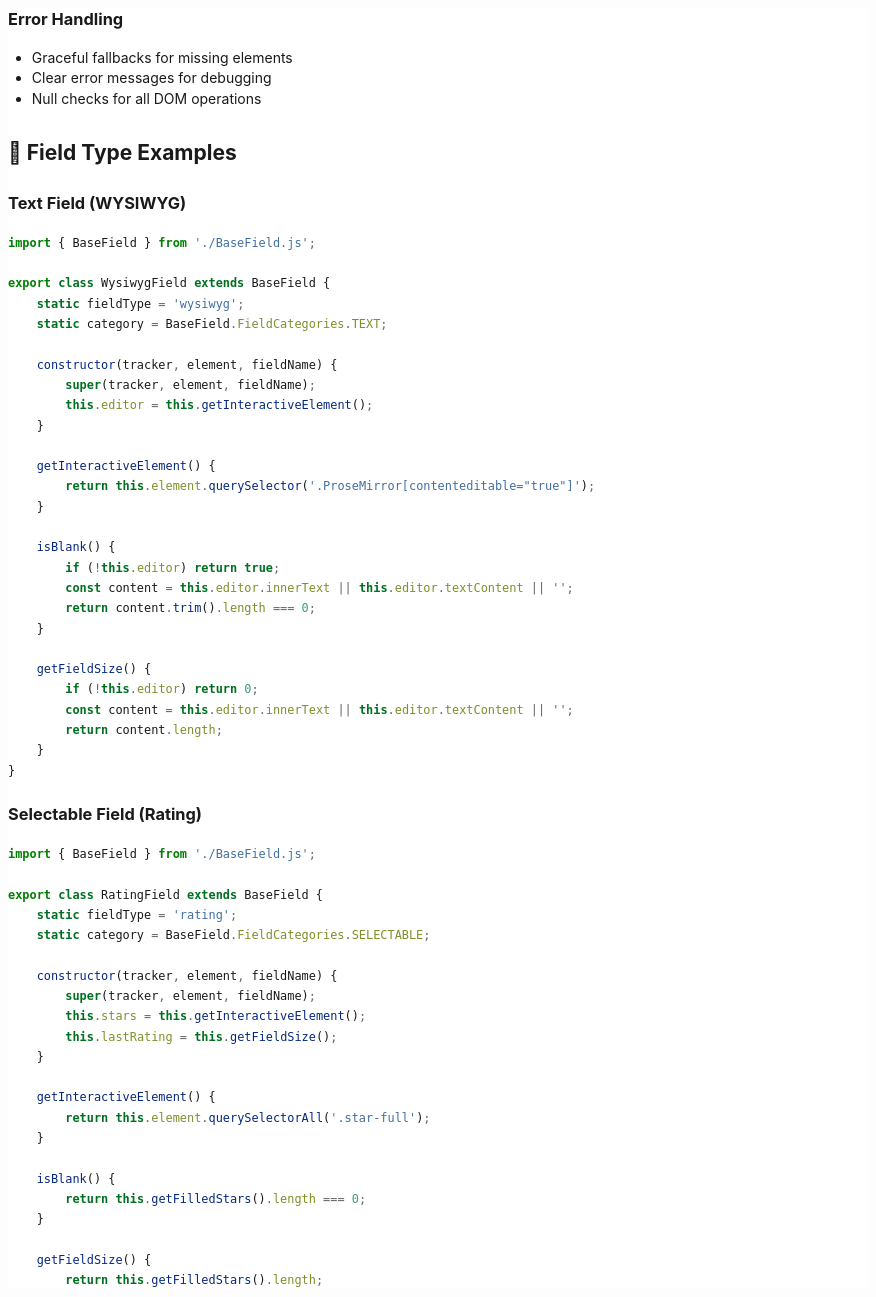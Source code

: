 ### **Error Handling**
- Graceful fallbacks for missing elements
- Clear error messages for debugging
- Null checks for all DOM operations

## 🎯 Field Type Examples

### **Text Field (WYSIWYG)**
```javascript
import { BaseField } from './BaseField.js';

export class WysiwygField extends BaseField {
    static fieldType = 'wysiwyg';
    static category = BaseField.FieldCategories.TEXT;
    
    constructor(tracker, element, fieldName) {
        super(tracker, element, fieldName);
        this.editor = this.getInteractiveElement();
    }

    getInteractiveElement() {
        return this.element.querySelector('.ProseMirror[contenteditable="true"]');
    }

    isBlank() {
        if (!this.editor) return true;
        const content = this.editor.innerText || this.editor.textContent || '';
        return content.trim().length === 0;
    }

    getFieldSize() {
        if (!this.editor) return 0;
        const content = this.editor.innerText || this.editor.textContent || '';
        return content.length;
    }
}
```

### **Selectable Field (Rating)**
```javascript
import { BaseField } from './BaseField.js';

export class RatingField extends BaseField {
    static fieldType = 'rating';
    static category = BaseField.FieldCategories.SELECTABLE;
    
    constructor(tracker, element, fieldName) {
        super(tracker, element, fieldName);
        this.stars = this.getInteractiveElement();
        this.lastRating = this.getFieldSize();
    }

    getInteractiveElement() {
        return this.element.querySelectorAll('.star-full');
    }

    isBlank() {
        return this.getFilledStars().length === 0;
    }

    getFieldSize() {
        return this.getFilledStars().length;
```